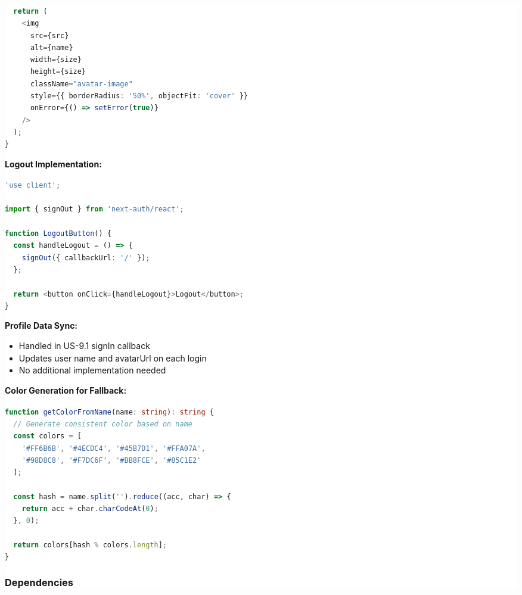 ```typescript
  return (
    <img
      src={src}
      alt={name}
      width={size}
      height={size}
      className="avatar-image"
      style={{ borderRadius: '50%', objectFit: 'cover' }}
      onError={() => setError(true)}
    />
  );
}
```

**Logout Implementation:**
```typescript
'use client';

import { signOut } from 'next-auth/react';

function LogoutButton() {
  const handleLogout = () => {
    signOut({ callbackUrl: '/' });
  };

  return <button onClick={handleLogout}>Logout</button>;
}
```

**Profile Data Sync:**
- Handled in US-9.1 signIn callback
- Updates user name and avatarUrl on each login
- No additional implementation needed

**Color Generation for Fallback:**
```typescript
function getColorFromName(name: string): string {
  // Generate consistent color based on name
  const colors = [
    '#FF6B6B', '#4ECDC4', '#45B7D1', '#FFA07A',
    '#98D8C8', '#F7DC6F', '#BB8FCE', '#85C1E2'
  ];

  const hash = name.split('').reduce((acc, char) => {
    return acc + char.charCodeAt(0);
  }, 0);

  return colors[hash % colors.length];
}
```

### Dependencies
